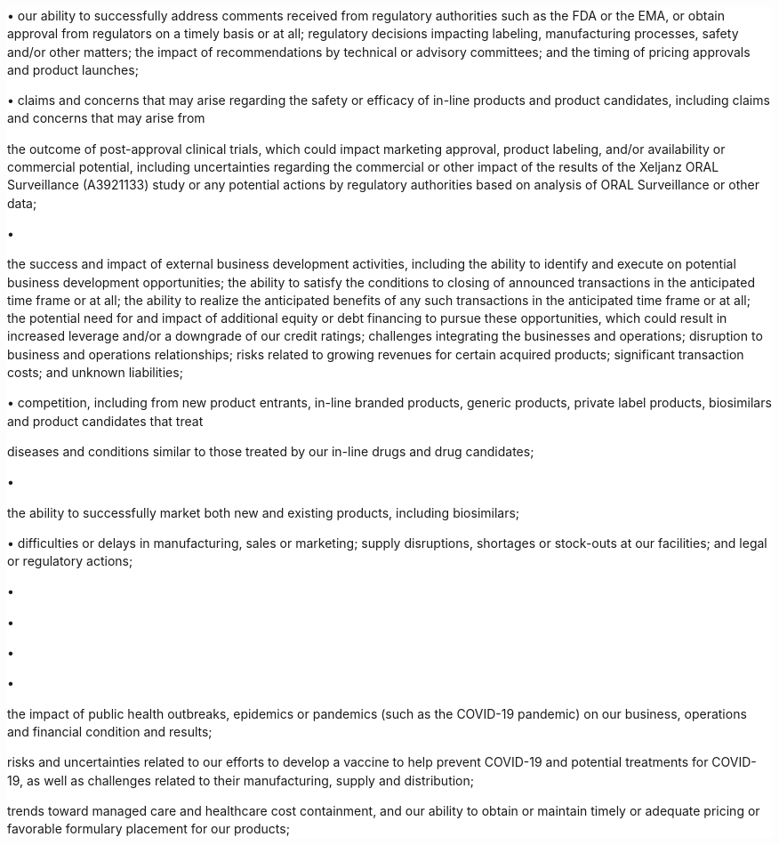 • our ability to successfully address comments received from regulatory authorities such as the FDA or the EMA, or obtain approval from regulators on a timely basis
or at all; regulatory decisions impacting labeling, manufacturing processes, safety and/or other matters; the impact of recommendations by technical or advisory
committees; and the timing of pricing approvals and product launches;

• claims and concerns that may arise regarding the safety or efficacy of in-line products and product candidates, including claims and concerns that may arise from

the outcome of post-approval clinical trials, which could impact marketing approval, product labeling, and/or availability or commercial potential, including
uncertainties regarding the commercial or other impact of the results of the Xeljanz ORAL Surveillance (A3921133) study or any potential actions by regulatory
authorities based on analysis of ORAL Surveillance or other data;

•

the success and impact of external business development activities, including the ability to identify and execute on potential business development opportunities;
the ability to satisfy the conditions to closing of announced transactions in the anticipated time frame or at all; the ability to realize the anticipated benefits of any
such transactions in the anticipated time frame or at all; the potential need for and impact of additional equity or debt financing to pursue these opportunities, which
could result in increased leverage and/or a downgrade of our credit ratings; challenges integrating the businesses and operations; disruption to business and
operations relationships; risks related to growing revenues for certain acquired products; significant transaction costs; and unknown liabilities;

• competition, including from new product entrants, in-line branded products, generic products, private label products, biosimilars and product candidates that treat

diseases and conditions similar to those treated by our in-line drugs and drug candidates;

•

the ability to successfully market both new and existing products, including biosimilars;

• difficulties or delays in manufacturing, sales or marketing; supply disruptions, shortages or stock-outs at our facilities; and legal or regulatory actions;

•

•

•

•

the impact of public health outbreaks, epidemics or pandemics (such as the COVID-19 pandemic) on our business, operations and financial condition and results;

risks and uncertainties related to our efforts to develop a vaccine to help prevent COVID-19 and potential treatments for COVID-19, as well as challenges related
to their manufacturing, supply and distribution;

trends toward managed care and healthcare cost containment, and our ability to obtain or maintain timely or adequate pricing or favorable formulary placement for
our products;
